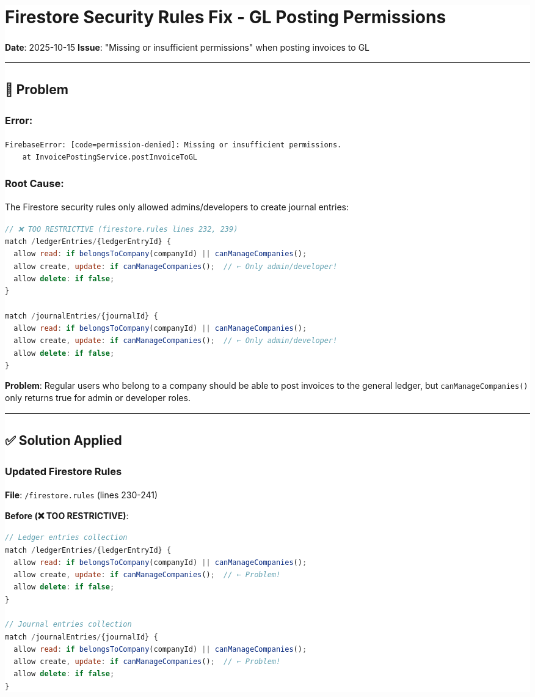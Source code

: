 # Firestore Security Rules Fix - GL Posting Permissions

**Date**: 2025-10-15
**Issue**: "Missing or insufficient permissions" when posting invoices to GL

---

## 🐛 Problem

### Error:
```
FirebaseError: [code=permission-denied]: Missing or insufficient permissions.
    at InvoicePostingService.postInvoiceToGL
```

### Root Cause:
The Firestore security rules only allowed admins/developers to create journal entries:

```javascript
// ❌ TOO RESTRICTIVE (firestore.rules lines 232, 239)
match /ledgerEntries/{ledgerEntryId} {
  allow read: if belongsToCompany(companyId) || canManageCompanies();
  allow create, update: if canManageCompanies();  // ← Only admin/developer!
  allow delete: if false;
}

match /journalEntries/{journalId} {
  allow read: if belongsToCompany(companyId) || canManageCompanies();
  allow create, update: if canManageCompanies();  // ← Only admin/developer!
  allow delete: if false;
}
```

**Problem**: Regular users who belong to a company should be able to post invoices to the general ledger, but `canManageCompanies()` only returns true for admin or developer roles.

---

## ✅ Solution Applied

### Updated Firestore Rules

**File**: `/firestore.rules` (lines 230-241)

**Before (❌ TOO RESTRICTIVE)**:
```javascript
// Ledger entries collection
match /ledgerEntries/{ledgerEntryId} {
  allow read: if belongsToCompany(companyId) || canManageCompanies();
  allow create, update: if canManageCompanies();  // ← Problem!
  allow delete: if false;
}

// Journal entries collection
match /journalEntries/{journalId} {
  allow read: if belongsToCompany(companyId) || canManageCompanies();
  allow create, update: if canManageCompanies();  // ← Problem!
  allow delete: if false;
}
```
